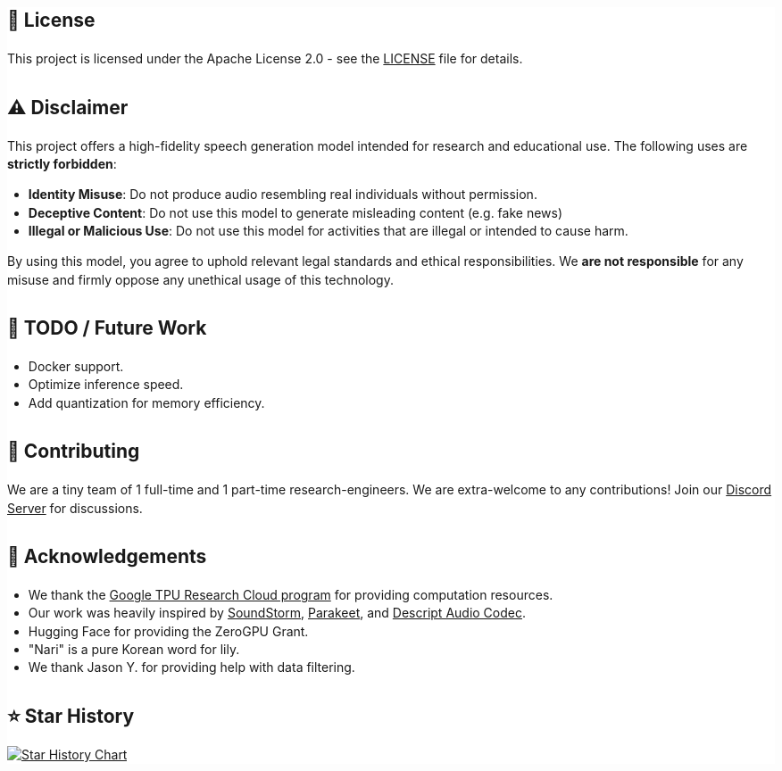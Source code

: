 ## 🪪 License

This project is licensed under the Apache License 2.0 - see the [LICENSE](LICENSE) file for details.

## ⚠️ Disclaimer

This project offers a high-fidelity speech generation model intended for research and educational use. The following uses are **strictly forbidden**:

- **Identity Misuse**: Do not produce audio resembling real individuals without permission.
- **Deceptive Content**: Do not use this model to generate misleading content (e.g. fake news)
- **Illegal or Malicious Use**: Do not use this model for activities that are illegal or intended to cause harm.

By using this model, you agree to uphold relevant legal standards and ethical responsibilities. We **are not responsible** for any misuse and firmly oppose any unethical usage of this technology.

## 🔭 TODO / Future Work

- Docker support.
- Optimize inference speed.
- Add quantization for memory efficiency.

## 🤝 Contributing

We are a tiny team of 1 full-time and 1 part-time research-engineers. We are extra-welcome to any contributions!
Join our [Discord Server](https://discord.gg/pgdB5YRe) for discussions.

## 🤗 Acknowledgements

- We thank the [Google TPU Research Cloud program](https://sites.research.google/trc/about/) for providing computation resources.
- Our work was heavily inspired by [SoundStorm](https://arxiv.org/abs/2305.09636), [Parakeet](https://jordandarefsky.com/blog/2024/parakeet/), and [Descript Audio Codec](https://github.com/descriptinc/descript-audio-codec).
- Hugging Face for providing the ZeroGPU Grant.
- "Nari" is a pure Korean word for lily.
- We thank Jason Y. for providing help with data filtering.


## ⭐ Star History

<a href="https://www.star-history.com/#nari-labs/dia&Date">
 <picture>
   <source media="(prefers-color-scheme: dark)" srcset="https://api.star-history.com/svg?repos=nari-labs/dia&type=Date&theme=dark" />
   <source media="(prefers-color-scheme: light)" srcset="https://api.star-history.com/svg?repos=nari-labs/dia&type=Date" />
   <img alt="Star History Chart" src="https://api.star-history.com/svg?repos=nari-labs/dia&type=Date" />
 </picture>
</a>

